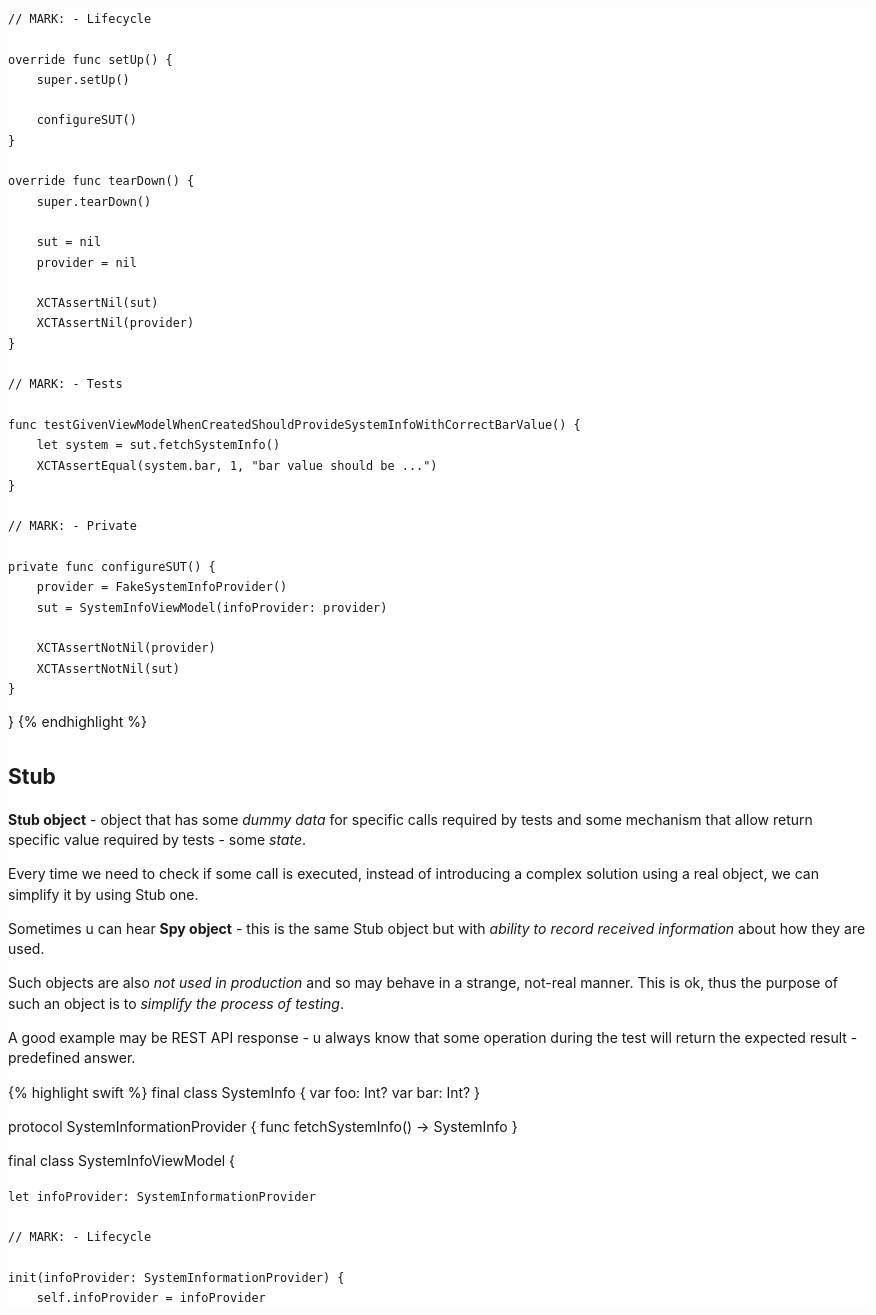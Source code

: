     // MARK: - Lifecycle
    
    override func setUp() {
        super.setUp()
        
        configureSUT()
    }
    
    override func tearDown() {
        super.tearDown()
        
        sut = nil
        provider = nil
        
        XCTAssertNil(sut)
        XCTAssertNil(provider)
    }
    
    // MARK: - Tests
    
    func testGivenViewModelWhenCreatedShouldProvideSystemInfoWithCorrectBarValue() {
        let system = sut.fetchSystemInfo()
        XCTAssertEqual(system.bar, 1, "bar value should be ...")
    }
    
    // MARK: - Private
    
    private func configureSUT() {
        provider = FakeSystemInfoProvider()
        sut = SystemInfoViewModel(infoProvider: provider)
        
        XCTAssertNotNil(provider)
        XCTAssertNotNil(sut)
    }
}
{% endhighlight %}

## Stub

**Stub object** - object that has some *dummy data* for specific calls required by tests and some mechanism that allow return specific value required by tests - some *state*.

Every time we need to check if some call is executed, instead of introducing a complex solution using a real object, we can simplify it by using Stub one.

Sometimes u can hear **Spy object** - this is the same Stub object but with *ability to record received information* about how they are used.

Such objects are also *not used in production* and so may behave in a strange, not-real manner. This is ok, thus the purpose of such an object is to *simplify the process of testing*. 

A good example may be REST API response - u always know that some operation during the test will return the expected result - predefined answer.

{% highlight swift %}
final class SystemInfo {
    var foo: Int?
    var bar: Int?
}

protocol SystemInformationProvider {
    func fetchSystemInfo() -> SystemInfo
}

final class SystemInfoViewModel {

    let infoProvider: SystemInformationProvider

    // MARK: - Lifecycle

    init(infoProvider: SystemInformationProvider) {
        self.infoProvider = infoProvider
